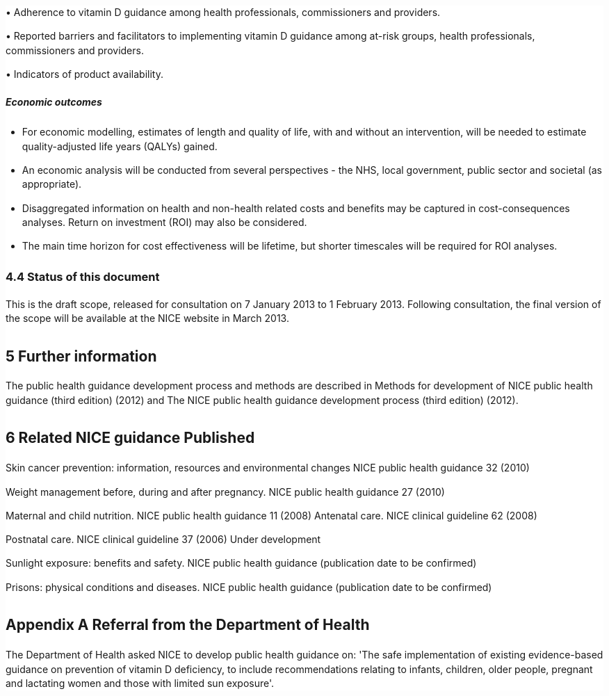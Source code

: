 • Adherence to vitamin D guidance among health professionals, commissioners and providers.

• Reported barriers and facilitators to implementing vitamin D guidance among at-risk groups, health professionals, commissioners and providers.

• Indicators of product availability.

##### Economic outcomes

* For economic modelling, estimates of length and quality of life, with and without an intervention, will be needed to estimate quality-adjusted life years (QALYs) gained.

* An economic analysis will be conducted from several perspectives - the NHS, local government, public sector and societal (as appropriate).

* Disaggregated information on health and non-health related costs and benefits may be captured in cost-consequences analyses. Return on investment (ROI) may also be considered.

* The main time horizon for cost effectiveness will be lifetime, but shorter timescales will be required for ROI analyses.

### 4.4       Status of this document

This is the draft scope, released for consultation on 7 January 2013 to 1 February 2013. Following consultation, the final version of the scope will be available at the NICE website in March 2013.

## 5 Further information

The public health guidance development process and methods are described in Methods for development of NICE public health guidance (third edition) (2012) and The NICE public health guidance development process (third edition) (2012).

## 6 Related NICE guidance Published

Skin cancer prevention: information, resources and environmental changes NICE public health guidance 32 (2010)

Weight management before, during and after pregnancy. NICE public health guidance 27 (2010)

Maternal and child nutrition. NICE public health guidance 11 (2008) Antenatal care. NICE clinical guideline 62 (2008) 

Postnatal care. NICE clinical guideline 37 (2006) Under development

Sunlight exposure: benefits and safety. NICE public health guidance (publication date to be confirmed)

Prisons: physical conditions and diseases. NICE public health guidance (publication date to be confirmed)

## Appendix A Referral from the Department of Health

The Department of Health asked NICE to develop public health guidance on: 'The safe implementation of existing evidence-based guidance on prevention of vitamin D deficiency, to include recommendations relating to infants, children, older people, pregnant and lactating women and those with limited sun exposure'.
